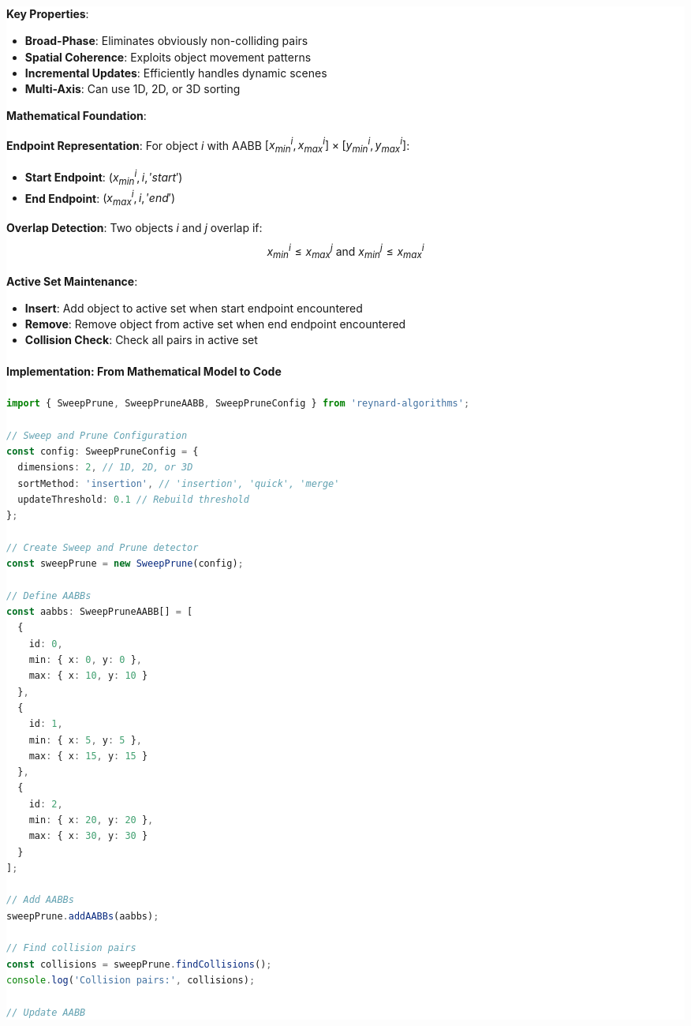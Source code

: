 **Key Properties**:

- **Broad-Phase**: Eliminates obviously non-colliding pairs
- **Spatial Coherence**: Exploits object movement patterns
- **Incremental Updates**: Efficiently handles dynamic scenes
- **Multi-Axis**: Can use 1D, 2D, or 3D sorting

**Mathematical Foundation**:

**Endpoint Representation**:
For object $i$ with AABB $[x_{min}^i, x_{max}^i] \times [y_{min}^i, y_{max}^i]$:

- **Start Endpoint**: $(x_{min}^i, i, 'start')$
- **End Endpoint**: $(x_{max}^i, i, 'end')$

**Overlap Detection**:
Two objects $i$ and $j$ overlap if:
$$x_{min}^i \leq x_{max}^j \text{ and } x_{min}^j \leq x_{max}^i$$

**Active Set Maintenance**:

- **Insert**: Add object to active set when start endpoint encountered
- **Remove**: Remove object from active set when end endpoint encountered
- **Collision Check**: Check all pairs in active set

#### Implementation: From Mathematical Model to Code

```typescript
import { SweepPrune, SweepPruneAABB, SweepPruneConfig } from 'reynard-algorithms';

// Sweep and Prune Configuration
const config: SweepPruneConfig = {
  dimensions: 2, // 1D, 2D, or 3D
  sortMethod: 'insertion', // 'insertion', 'quick', 'merge'
  updateThreshold: 0.1 // Rebuild threshold
};

// Create Sweep and Prune detector
const sweepPrune = new SweepPrune(config);

// Define AABBs
const aabbs: SweepPruneAABB[] = [
  {
    id: 0,
    min: { x: 0, y: 0 },
    max: { x: 10, y: 10 }
  },
  {
    id: 1,
    min: { x: 5, y: 5 },
    max: { x: 15, y: 15 }
  },
  {
    id: 2,
    min: { x: 20, y: 20 },
    max: { x: 30, y: 30 }
  }
];

// Add AABBs
sweepPrune.addAABBs(aabbs);

// Find collision pairs
const collisions = sweepPrune.findCollisions();
console.log('Collision pairs:', collisions);

// Update AABB
```